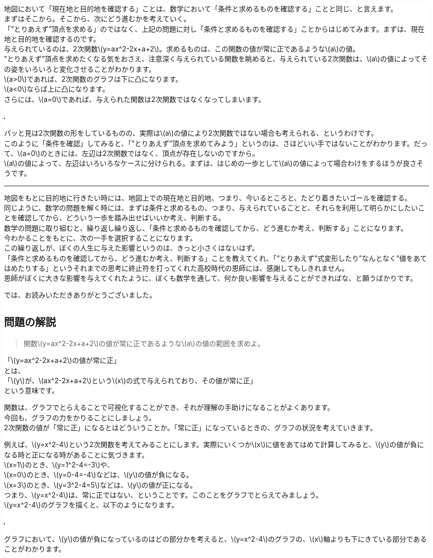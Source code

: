 地図において「現在地と目的地を確認する」ことは、数学において「条件と求めるものを確認する」ことと同じ、と言えます。  
まずはそこから。そこから、次にどう進むかを考えていく。  
「”とりあえず”頂点を求める」のではなく、上記の問題に対し「条件と求めるものを確認する」ことからはじめてみます。まずは、現在地と目的地を確認するのです。  
与えられているのは、2次関数&#92;(y=ax^2-2x+a+2&#92;)。求めるものは、この関数の値が常に正であるような&#92;(a&#92;)の値。  
”とりあえず”頂点を求めたくなる気をおさえ、注意深く与えられている関数を眺めると、与えられている2次関数は、&#92;(a&#92;)の値によってその姿をいろいろと変化させることがわかります。  
&#92;(a>0&#92;)であれば、2次関数のグラフは下に凸になります。  
&#92;(a<0&#92;)ならば上に凸になります。  
さらには、&#92;(a=0&#92;)であれば、与えられた関数は2次関数ではなくなってしまいます。

<a href="https://www.flickr.com/photos/57988299@N08/29607043044" target="_blank" rel="nofollow"><img src="https://i2.wp.com/farm6.static.flickr.com/5797/29607043044_10054cf510.jpg?w=660" alt="" title="IMG_2517 by choiyaki, on Flickr" style="border: 1px solid black;" data-recalc-dims="1" /></a>

パッと見は2次関数の形をしているものの、実際は&#92;(a&#92;)の値により2次関数ではない場合も考えられる、というわけです。  
このように「条件を確認」してみると、「”とりあえず”頂点を求めてみよう」というのは、さほどいい手ではないことがわかります。だって、&#92;(a=0&#92;)のときには、左辺は2次関数ではなく、頂点が存在しないのですから。  
&#92;(a&#92;)の値によって、左辺はいろいろなケースに分けられる。まずは、はじめの一歩として&#92;(a&#92;)の値によって場合わけをするほうが良さそうです。

* * *

地図をもとに目的地に行きたい時には、地図上での現在地と目的地、つまり、今いるところと、たどり着きたいゴールを確認する。  
同じように、数学の問題を解く時には、まずは条件と求めるもの、つまり、与えられていることと、それらを利用して明らかにしたいことを確認してから、どういう一歩を踏み出せばいいか考え、判断する。  
数学の問題に取り組むと、繰り返し繰り返し、「条件と求めるものを確認してから、どう進むか考え、判断する」ことになります。  
今わかることをもとに、次の一手を選択することになります。  
この繰り返しが、ぼくの人生に与えた影響というのは、きっと小さくはないはず。  
「条件と求めるものを確認してから、どう進むか考え、判断する」ことを教えてくれ、「”とりあえず”式変形したり”なんとなく”値をあてはめたりする」というそれまでの思考に終止符を打ってくれた高校時代の恩師には、感謝してもしきれません。  
恩師がぼくに大きな影響を与えてくれたように、ぼくも数学を通して、何か良い影響を与えることができればな、と願うばかりです。

では、お読みいただきありがとうございました。

## 問題の解説

> 関数&#92;(y=ax^2-2x+a+2&#92;)の値が常に正であるような&#92;(a&#92;)の値の範囲を求めよ。 

「&#92;(y=ax^2-2x+a+2&#92;)の値が常に正」  
とは、  
「&#92;(y&#92;)が、&#92;(ax^2-2x+a+2&#92;)という&#92;(x&#92;)の式で与えられており、その値が常に正」  
という意味です。

関数は、グラフでとらえることで可視化することができ、それが理解の手助けになることがよくあります。  
今回も、グラフの力をかりることにしましょう。  
2次関数の値が「常に正」になるとはどういうことか。「常に正」になっているときの、グラフの状況を考えていきます。

例えば、&#92;(y=x^2-4&#92;)という2次関数を考えてみることにします。実際にいくつか&#92;(x&#92;)に値をあてはめて計算してみると、&#92;(y&#92;)の値が負になる時と正になる時があることに気づきます。  
&#92;(x=1&#92;)のとき、&#92;(y=1^2-4=-3&#92;)や、  
&#92;(x=0&#92;)のとき、&#92;(y=0-4=-4&#92;)などは、&#92;(y&#92;)の値が負になる。  
&#92;(x=3&#92;)のとき、&#92;(y=3^2-4=5&#92;)などは、&#92;(y&#92;)の値が正になる。  
つまり、&#92;(y=x^2-4&#92;)は、常に正ではない、ということです。このことをグラフでとらえてみましょう。  
&#92;(y=x^2-4&#92;)のグラフを描くと、以下のようになります。

<a href="https://www.flickr.com/photos/57988299@N08/29940807650" target="_blank" rel="nofollow"><img src="https://i1.wp.com/farm9.static.flickr.com/8670/29940807650_145d1f6a13.jpg?w=660" alt="" title="IMG_2518 by choiyaki, on Flickr" style="border: 1px solid black;" data-recalc-dims="1" /></a>

グラフにおいて、&#92;(y&#92;)の値が負になっているのはどの部分かを考えると、&#92;(y=x^2-4&#92;)のグラフの、&#92;(x&#92;)軸よりも下にきている部分であることがわかります。
